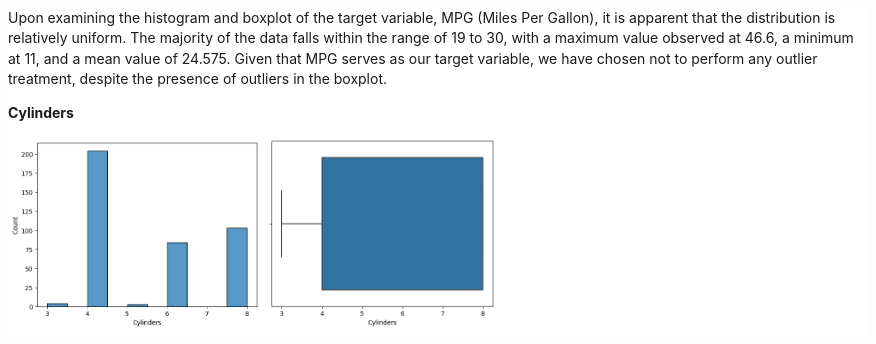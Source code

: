 Upon examining the histogram and boxplot of the target variable, MPG
(Miles Per Gallon), it is apparent that the distribution is relatively
uniform. The majority of the data falls within the range of 19 to 30,
with a maximum value observed at 46.6, a minimum at 11, and a mean value
of 24.575. Given that MPG serves as our target variable, we have chosen
not to perform any outlier treatment, despite the presence of outliers
in the boxplot.

**Cylinders**

<img src="./media/image5.png" style="width:2.63472in;height:1.99383in"
alt="A graph with blue rectangular bars Description automatically generated" />
<img src="./media/image6.png" style="width:2.41667in;height:2.00781in"
alt="A blue rectangular graph with black lines Description automatically generated" />
